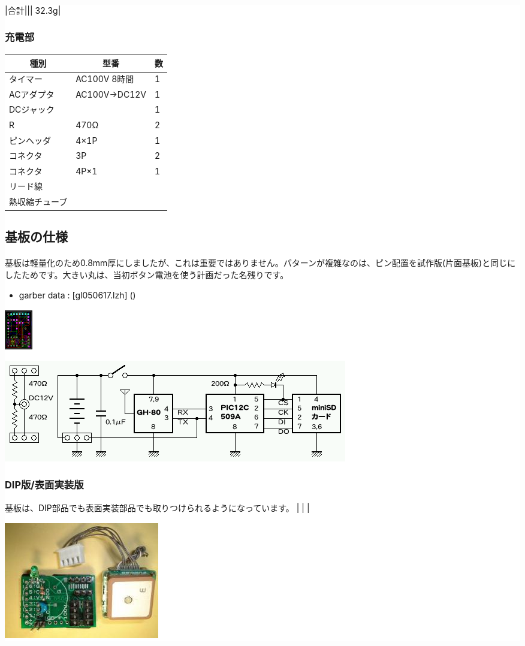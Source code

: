 |合計||| 32.3g|

###  充電部
|種別|型番|数|
|---|---|---|
|タイマー|AC100V 8時間| 1|
|ACアダプタ|AC100V→DC12V| 1|
|DCジャック|| 1|
|R|470Ω| 2|
|ピンヘッダ|4×1P| 1|
|コネクタ|3P| 2|
|コネクタ|4P×1| 1|
|リード線|||
|熱収縮チューブ|||

##  基板の仕様

基板は軽量化のため0.8mm厚にしましたが、これは重要ではありません。パターンが複雑なのは、ピン配置を試作版(片面基板)と同じにしたためです。大きい丸は、当初ボタン電池を使う計画だった名残りです。
- garber data :  [gl050617.lzh]   ()

![プリント基板の画像](download/gl080227/small/pcb.png "プリント基板の画像")

![回路図](download/gl080227/circuit.png "回路図")

###  DIP版/表面実装版

基板は、DIP部品でも表面実装部品でも取りつけられるようになっています。
| | |

![DIP版の基板写真](download/gl080227/small/dip.jpeg "DIP版の基板写真")
